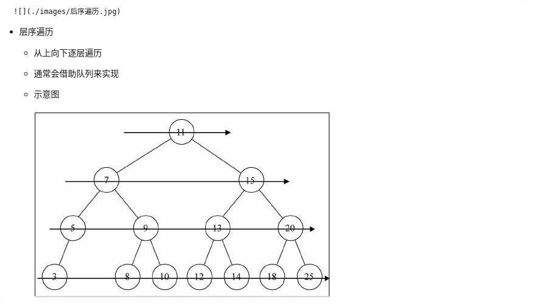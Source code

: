       ![](./images/后序遍历.jpg)

  - 层序遍历

    - 从上向下逐层遍历 

    - 通常会借助队列来实现

    - 示意图

      ![](./images/层序遍历.jpg)
